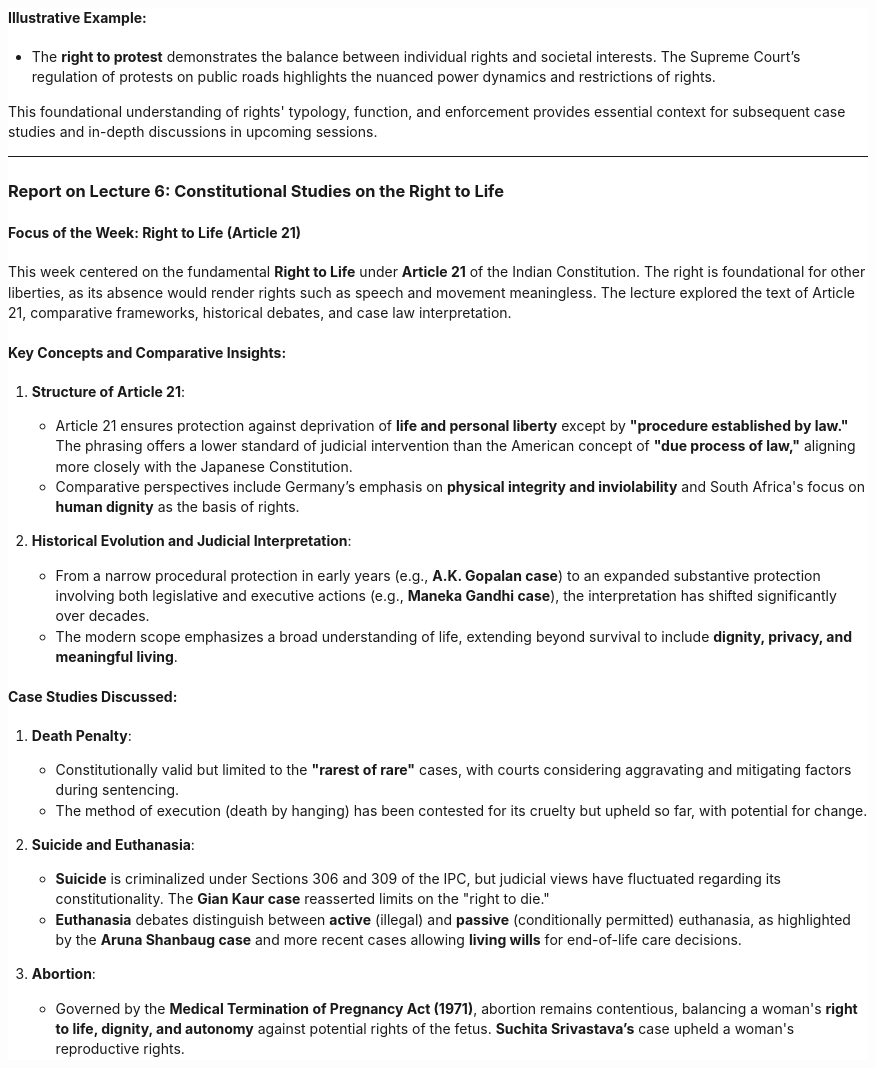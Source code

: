 #### Illustrative Example:
- The **right to protest** demonstrates the balance between individual rights and societal interests. The Supreme Court’s regulation of protests on public roads highlights the nuanced power dynamics and restrictions of rights.

This foundational understanding of rights' typology, function, and enforcement provides essential context for subsequent case studies and in-depth discussions in upcoming sessions.

--- 

### Report on Lecture 6: Constitutional Studies on the Right to Life

#### Focus of the Week: Right to Life (Article 21)
This week centered on the fundamental **Right to Life** under **Article 21** of the Indian Constitution. The right is foundational for other liberties, as its absence would render rights such as speech and movement meaningless. The lecture explored the text of Article 21, comparative frameworks, historical debates, and case law interpretation.

#### Key Concepts and Comparative Insights:
1. **Structure of Article 21**:
   - Article 21 ensures protection against deprivation of **life and personal liberty** except by **"procedure established by law."** The phrasing offers a lower standard of judicial intervention than the American concept of **"due process of law,"** aligning more closely with the Japanese Constitution.
   - Comparative perspectives include Germany’s emphasis on **physical integrity and inviolability** and South Africa's focus on **human dignity** as the basis of rights.

2. **Historical Evolution and Judicial Interpretation**:
   - From a narrow procedural protection in early years (e.g., **A.K. Gopalan case**) to an expanded substantive protection involving both legislative and executive actions (e.g., **Maneka Gandhi case**), the interpretation has shifted significantly over decades.
   - The modern scope emphasizes a broad understanding of life, extending beyond survival to include **dignity, privacy, and meaningful living**.

#### Case Studies Discussed:
1. **Death Penalty**:
   - Constitutionally valid but limited to the **"rarest of rare"** cases, with courts considering aggravating and mitigating factors during sentencing.
   - The method of execution (death by hanging) has been contested for its cruelty but upheld so far, with potential for change.
   
2. **Suicide and Euthanasia**:
   - **Suicide** is criminalized under Sections 306 and 309 of the IPC, but judicial views have fluctuated regarding its constitutionality. The **Gian Kaur case** reasserted limits on the "right to die."
   - **Euthanasia** debates distinguish between **active** (illegal) and **passive** (conditionally permitted) euthanasia, as highlighted by the **Aruna Shanbaug case** and more recent cases allowing **living wills** for end-of-life care decisions.

3. **Abortion**:
   - Governed by the **Medical Termination of Pregnancy Act (1971)**, abortion remains contentious, balancing a woman's **right to life, dignity, and autonomy** against potential rights of the fetus. **Suchita Srivastava’s** case upheld a woman's reproductive rights.
